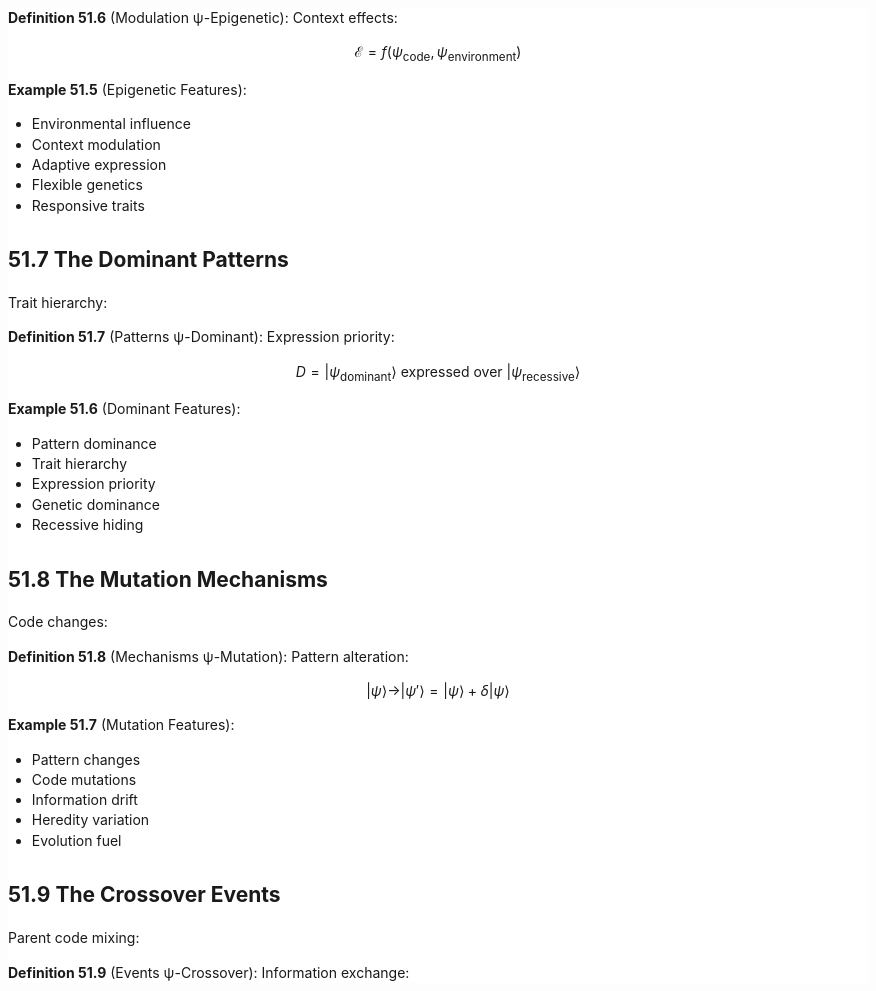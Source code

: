 **Definition 51.6** (Modulation ψ-Epigenetic): Context effects:

$$
\mathcal{E} = f(\psi_{\text{code}}, \psi_{\text{environment}})
$$

**Example 51.5** (Epigenetic Features):

- Environmental influence
- Context modulation
- Adaptive expression
- Flexible genetics
- Responsive traits

## 51.7 The Dominant Patterns

Trait hierarchy:

**Definition 51.7** (Patterns ψ-Dominant): Expression priority:

$$
D = |\psi_{\text{dominant}}\rangle \text{ expressed over } |\psi_{\text{recessive}}\rangle
$$

**Example 51.6** (Dominant Features):

- Pattern dominance
- Trait hierarchy
- Expression priority
- Genetic dominance
- Recessive hiding

## 51.8 The Mutation Mechanisms

Code changes:

**Definition 51.8** (Mechanisms ψ-Mutation): Pattern alteration:

$$
|\psi\rangle \rightarrow |\psi'\rangle = |\psi\rangle + \delta|\psi\rangle
$$

**Example 51.7** (Mutation Features):

- Pattern changes
- Code mutations
- Information drift
- Heredity variation
- Evolution fuel

## 51.9 The Crossover Events

Parent code mixing:

**Definition 51.9** (Events ψ-Crossover): Information exchange:
